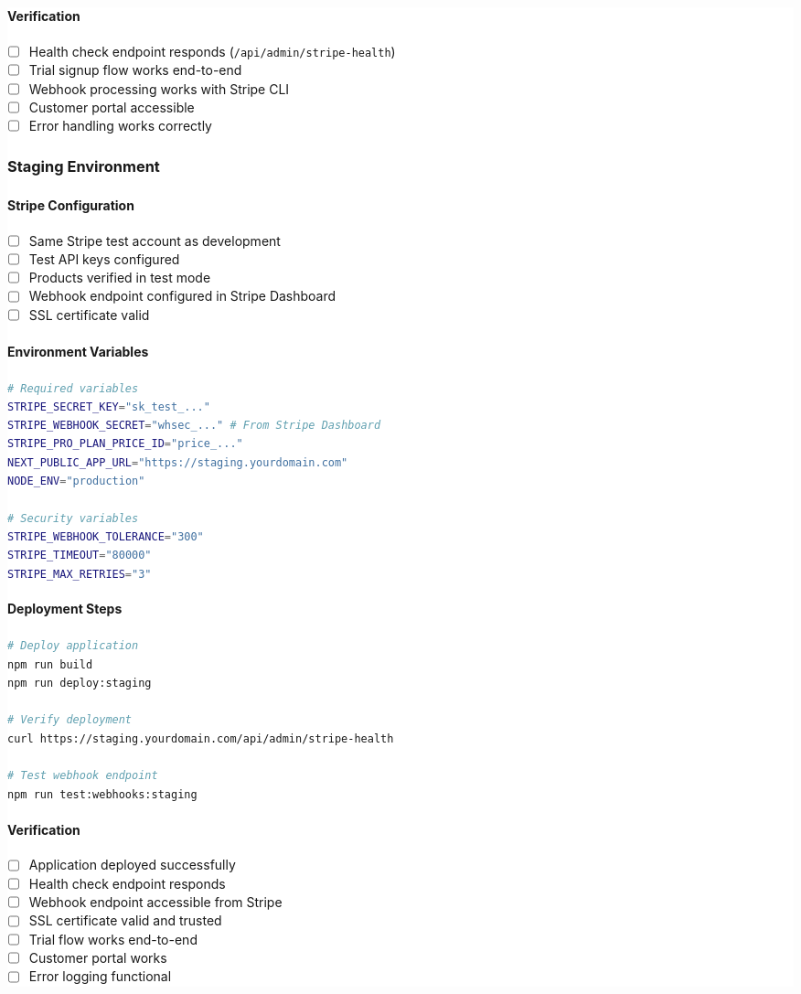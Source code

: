 ```bash
```

#### Verification
- [ ] Health check endpoint responds (`/api/admin/stripe-health`)
- [ ] Trial signup flow works end-to-end
- [ ] Webhook processing works with Stripe CLI
- [ ] Customer portal accessible
- [ ] Error handling works correctly

### Staging Environment

#### Stripe Configuration
- [ ] Same Stripe test account as development
- [ ] Test API keys configured
- [ ] Products verified in test mode
- [ ] Webhook endpoint configured in Stripe Dashboard
- [ ] SSL certificate valid

#### Environment Variables
```bash
# Required variables
STRIPE_SECRET_KEY="sk_test_..."
STRIPE_WEBHOOK_SECRET="whsec_..." # From Stripe Dashboard
STRIPE_PRO_PLAN_PRICE_ID="price_..."
NEXT_PUBLIC_APP_URL="https://staging.yourdomain.com"
NODE_ENV="production"

# Security variables
STRIPE_WEBHOOK_TOLERANCE="300"
STRIPE_TIMEOUT="80000"
STRIPE_MAX_RETRIES="3"
```

#### Deployment Steps
```bash
# Deploy application
npm run build
npm run deploy:staging

# Verify deployment
curl https://staging.yourdomain.com/api/admin/stripe-health

# Test webhook endpoint
npm run test:webhooks:staging
```

#### Verification
- [ ] Application deployed successfully
- [ ] Health check endpoint responds
- [ ] Webhook endpoint accessible from Stripe
- [ ] SSL certificate valid and trusted
- [ ] Trial flow works end-to-end
- [ ] Customer portal works
- [ ] Error logging functional

